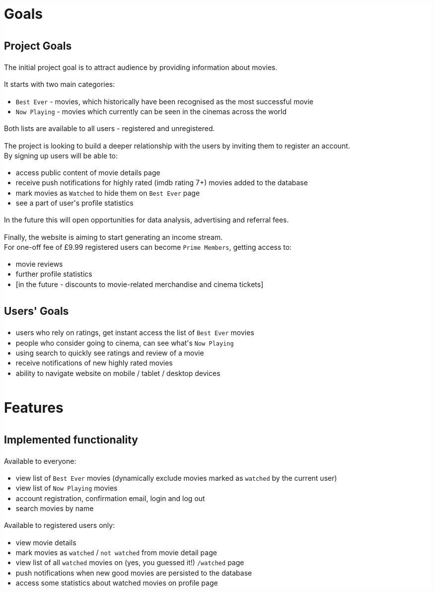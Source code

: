 
# Goals

## Project Goals

The initial project goal is to attract audience by providing information about movies.

It starts with two main categories:
* `Best Ever` - movies, which historically have been recognised as the most successful movie
* `Now Playing` - movies which currently can be seen in the cinemas across the world

<p>Both lists are available to all users - registered and unregistered.</p>

The project is looking to build a deeper relationship with the users by inviting them to register an account.<br>
By signing up users will be able to:
* access public content of movie details page
* receive push notifications for highly rated (imdb rating 7+) movies added to the database
* mark movies as `Watched` to hide them on `Best Ever` page
* see a part of user's profile statistics

<p>In the future this will open opportunities for data analysis, advertising and referral fees.</p>

Finally, the website is aiming to start generating an income stream.<br>
For one-off fee of £9.99 registered users can become `Prime Members`, getting access to:
* movie reviews
* further profile statistics
* [in the future - discounts to movie-related merchandise and cinema tickets]

## Users' Goals

* users who rely on ratings, get instant access the list of `Best Ever` movies
* people who consider going to cinema, can see what's `Now Playing`
* using search to quickly see ratings and review of a movie
* receive notifications of new highly rated movies
* ability to navigate website on mobile / tablet / desktop devices

# Features

## Implemented functionality

Available to everyone:
* view list of `Best Ever` movies (dynamically exclude movies marked as `watched` by the current user)
* view list of `Now Playing` movies
* account registration, confirmation email, login and log out
* search movies by name

Available to registered users only:
* view movie details
* mark movies as `watched` / `not watched` from movie detail page
* view list of all `watched` movies on (yes, you guessed it!) `/watched` page
* push notifications when new good movies are persisted to the database
* access some statistics about watched movies on profile page
